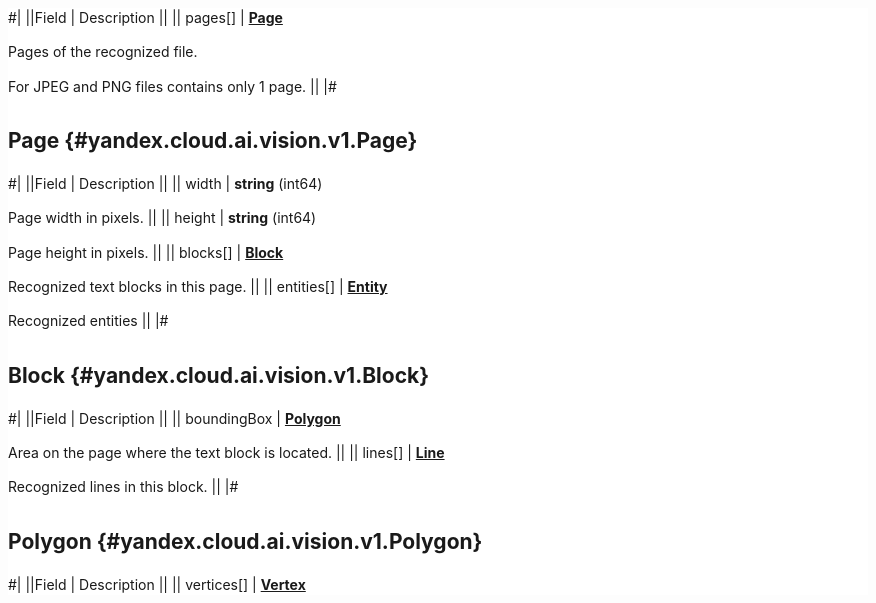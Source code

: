 #|
||Field | Description ||
|| pages[] | **[Page](#yandex.cloud.ai.vision.v1.Page)**

Pages of the recognized file.

For JPEG and PNG files contains only 1 page. ||
|#

## Page {#yandex.cloud.ai.vision.v1.Page}

#|
||Field | Description ||
|| width | **string** (int64)

Page width in pixels. ||
|| height | **string** (int64)

Page height in pixels. ||
|| blocks[] | **[Block](#yandex.cloud.ai.vision.v1.Block)**

Recognized text blocks in this page. ||
|| entities[] | **[Entity](#yandex.cloud.ai.vision.v1.Entity)**

Recognized entities ||
|#

## Block {#yandex.cloud.ai.vision.v1.Block}

#|
||Field | Description ||
|| boundingBox | **[Polygon](#yandex.cloud.ai.vision.v1.Polygon)**

Area on the page where the text block is located. ||
|| lines[] | **[Line](#yandex.cloud.ai.vision.v1.Line)**

Recognized lines in this block. ||
|#

## Polygon {#yandex.cloud.ai.vision.v1.Polygon}

#|
||Field | Description ||
|| vertices[] | **[Vertex](#yandex.cloud.ai.vision.v1.Vertex)**
